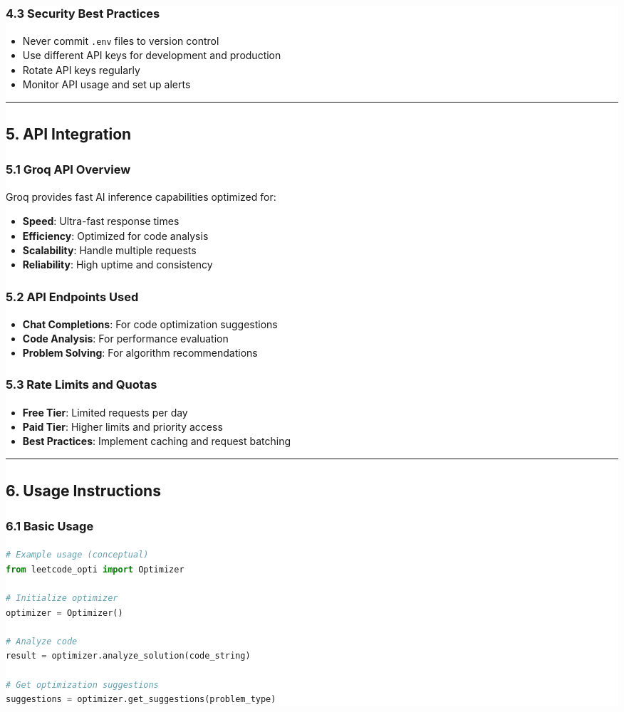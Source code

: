 ### 4.3 Security Best Practices

- Never commit `.env` files to version control
- Use different API keys for development and production
- Rotate API keys regularly
- Monitor API usage and set up alerts

---

## 5. API Integration

### 5.1 Groq API Overview

Groq provides fast AI inference capabilities optimized for:

- **Speed**: Ultra-fast response times
- **Efficiency**: Optimized for code analysis
- **Scalability**: Handle multiple requests
- **Reliability**: High uptime and consistency

### 5.2 API Endpoints Used

- **Chat Completions**: For code optimization suggestions
- **Code Analysis**: For performance evaluation
- **Problem Solving**: For algorithm recommendations

### 5.3 Rate Limits and Quotas

- **Free Tier**: Limited requests per day
- **Paid Tier**: Higher limits and priority access
- **Best Practices**: Implement caching and request batching

---

## 6. Usage Instructions

### 6.1 Basic Usage

```python
# Example usage (conceptual)
from leetcode_opti import Optimizer

# Initialize optimizer
optimizer = Optimizer()

# Analyze code
result = optimizer.analyze_solution(code_string)

# Get optimization suggestions
suggestions = optimizer.get_suggestions(problem_type)
```
